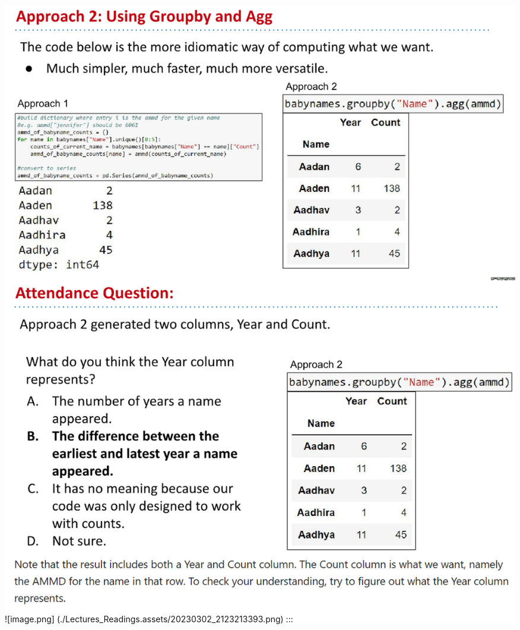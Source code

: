 ![image.png](./Lectures_Readings.assets/20230302_2123217134.png)![image.png](./Lectures_Readings.assets/20230302_2123216070.png)![image.png](./Lectures_Readings.assets/20230302_2123213863.png)![image.png]
(./Lectures_Readings.assets/20230302_2123213393.png)
:::
